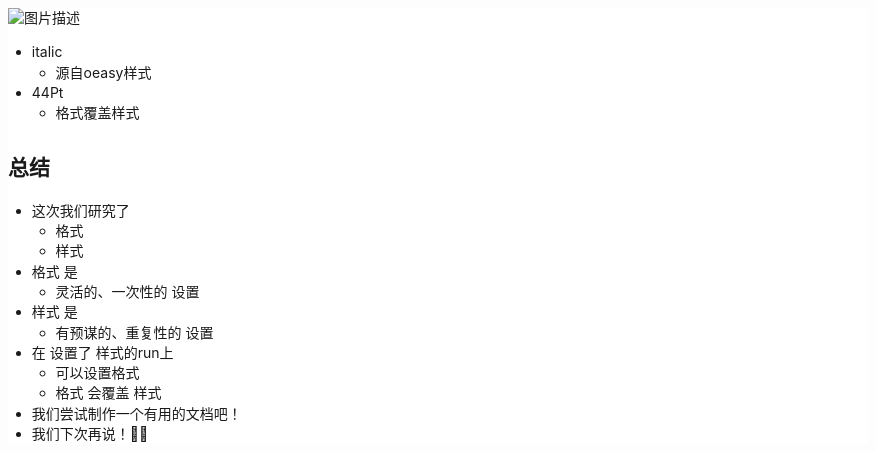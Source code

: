 ![图片描述](https://doc.shiyanlou.com/courses/uid1190679-20240329-1711679954302)

- italic 
	- 源自oeasy样式
- 44Pt
	- 格式覆盖样式

## 总结

- 这次我们研究了 
	- 格式
	- 样式
- 格式 是  
	- 灵活的、一次性的 设置
- 样式 是
	- 有预谋的、重复性的 设置
- 在 设置了 样式的run上 
	- 可以设置格式
	- 格式 会覆盖 样式
- 我们尝试制作一个有用的文档吧！
- 我们下次再说！👋🏻
